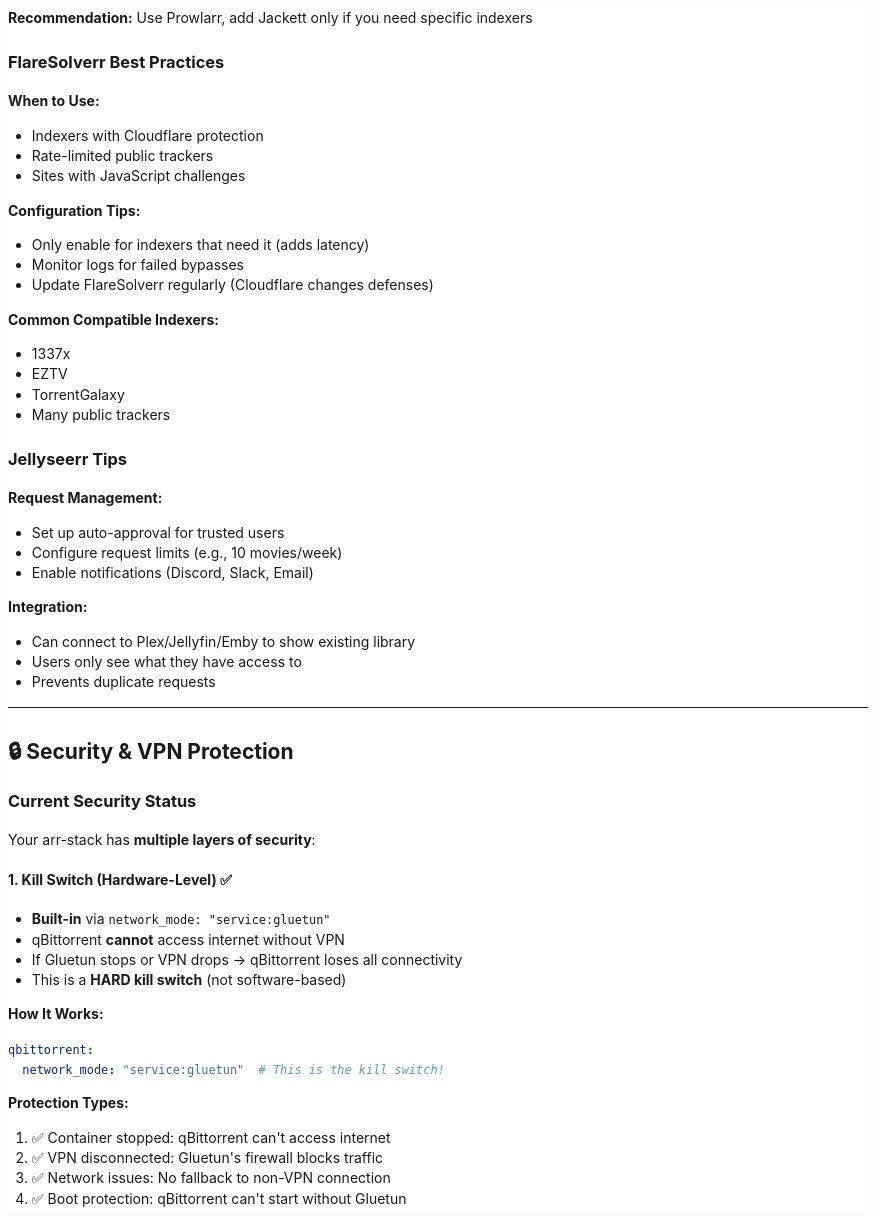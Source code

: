**Recommendation:** Use Prowlarr, add Jackett only if you need specific indexers

### FlareSolverr Best Practices

**When to Use:**
- Indexers with Cloudflare protection
- Rate-limited public trackers
- Sites with JavaScript challenges

**Configuration Tips:**
- Only enable for indexers that need it (adds latency)
- Monitor logs for failed bypasses
- Update FlareSolverr regularly (Cloudflare changes defenses)

**Common Compatible Indexers:**
- 1337x
- EZTV
- TorrentGalaxy
- Many public trackers

### Jellyseerr Tips

**Request Management:**
- Set up auto-approval for trusted users
- Configure request limits (e.g., 10 movies/week)
- Enable notifications (Discord, Slack, Email)

**Integration:**
- Can connect to Plex/Jellyfin/Emby to show existing library
- Users only see what they have access to
- Prevents duplicate requests

---

## 🔒 Security & VPN Protection

### Current Security Status

Your arr-stack has **multiple layers of security**:

#### 1. Kill Switch (Hardware-Level) ✅

- **Built-in** via `network_mode: "service:gluetun"`
- qBittorrent **cannot** access internet without VPN
- If Gluetun stops or VPN drops → qBittorrent loses all connectivity
- This is a **HARD kill switch** (not software-based)

**How It Works:**

```yaml
qbittorrent:
  network_mode: "service:gluetun"  # This is the kill switch!
```

**Protection Types:**
1. ✅ Container stopped: qBittorrent can't access internet
2. ✅ VPN disconnected: Gluetun's firewall blocks traffic
3. ✅ Network issues: No fallback to non-VPN connection
4. ✅ Boot protection: qBittorrent can't start without Gluetun
